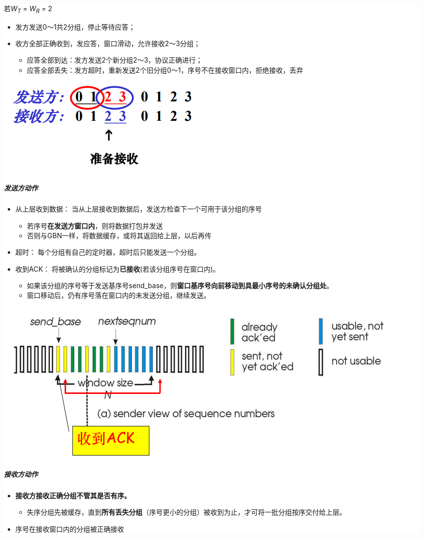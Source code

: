 若*W*​<sub>*T*</sub> = *W*​*<sub>R</sub>* = 2

* 发方发送0～1共2分组，停止等待应答；
* 收方全部正确收到，发应答，窗口滑动，允许接收2～3分组；

  * 应答全部到达：发方发送2个新分组2～3，协议正确进行；
  * 应答全部丢失：发方超时，重新发送2个旧分组0～1，序号不在接收窗口内，拒绝接收，丢弃

​![image](assets/image-20241119141337-4w36smc.png)​

##### 发送方动作

* 从上层收到数据： 当从上层接收到数据后，发送方检查下一个可用于该分组的序号

  * 若序号**在发送方窗口内**，则将数据打包并发送
  * 否则与GBN一样，将数据缓存，或将其返回给上层，以后再传
* 超时： 每个分组有自己的定时器，超时后只能发送一个分组。
* 收到ACK： 将被确认的分组标记为**已接收**(若该分组序号在窗口内)。

  * 如果该分组的序号等于发送基序号send\_base，则**窗口基序号向前移动到具最小序号的未确认分组处**。
  * 窗口移动后，仍有序号落在窗口内的未发送分组，继续发送。

​![image](assets/image-20241119140735-mkdvyt7.png)​

##### 接收方动作

* **接收方接收正确分组不管其是否有序。**

  * 失序分组先被缓存，直到**所有丢失分组**（序号更小的分组）被收到为止，才可将一批分组按序交付给上层。
* 序号在接收窗口内的分组被正确接收
